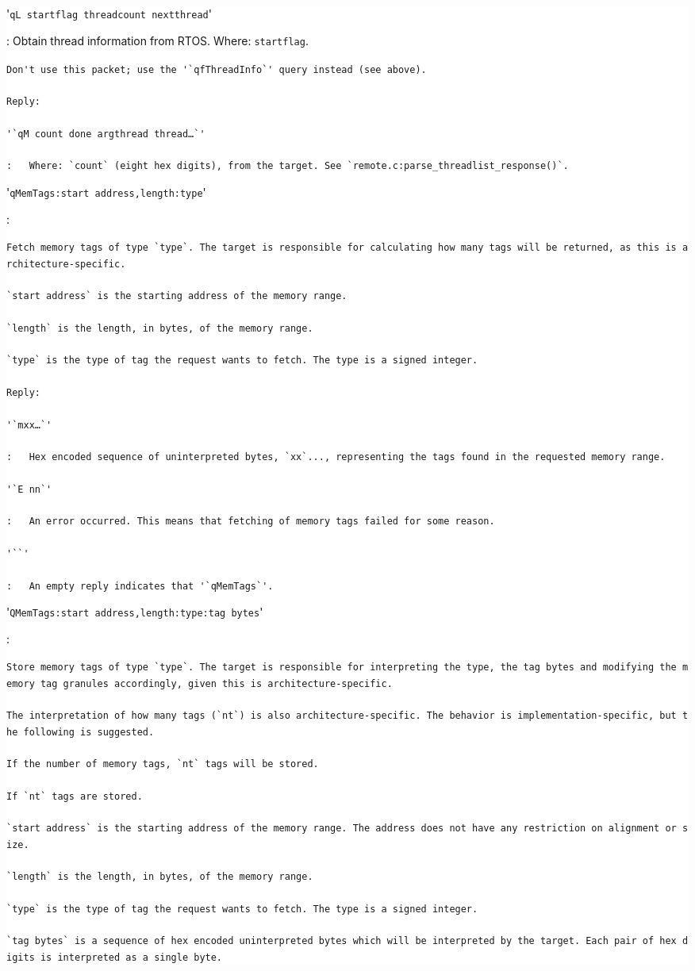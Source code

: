 '`qL startflag threadcount nextthread`'

:   Obtain thread information from RTOS. Where: `startflag`.

```
Don't use this packet; use the '`qfThreadInfo`' query instead (see above).

Reply:

'`qM count done argthread thread…`'

:   Where: `count` (eight hex digits), from the target. See `remote.c:parse_threadlist_response()`.
```

'`qMemTags:start address,length:type`'

:

```
Fetch memory tags of type `type`. The target is responsible for calculating how many tags will be returned, as this is architecture-specific.

`start address` is the starting address of the memory range.

`length` is the length, in bytes, of the memory range.

`type` is the type of tag the request wants to fetch. The type is a signed integer.

Reply:

'`mxx…`'

:   Hex encoded sequence of uninterpreted bytes, `xx`..., representing the tags found in the requested memory range.

'`E nn`'

:   An error occurred. This means that fetching of memory tags failed for some reason.

'``'

:   An empty reply indicates that '`qMemTags`'.
```

'`QMemTags:start address,length:type:tag bytes`'

:

```
Store memory tags of type `type`. The target is responsible for interpreting the type, the tag bytes and modifying the memory tag granules accordingly, given this is architecture-specific.

The interpretation of how many tags (`nt`) is also architecture-specific. The behavior is implementation-specific, but the following is suggested.

If the number of memory tags, `nt` tags will be stored.

If `nt` tags are stored.

`start address` is the starting address of the memory range. The address does not have any restriction on alignment or size.

`length` is the length, in bytes, of the memory range.

`type` is the type of tag the request wants to fetch. The type is a signed integer.

`tag bytes` is a sequence of hex encoded uninterpreted bytes which will be interpreted by the target. Each pair of hex digits is interpreted as a single byte.
```